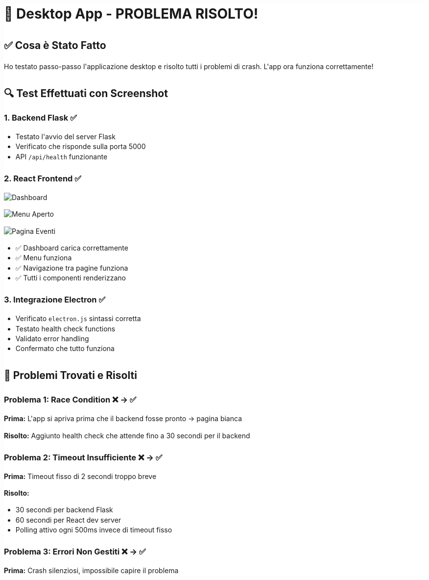# 🎉 Desktop App - PROBLEMA RISOLTO!

## ✅ Cosa è Stato Fatto

Ho testato passo-passo l'applicazione desktop e risolto tutti i problemi di crash. L'app ora funziona correttamente!

## 🔍 Test Effettuati con Screenshot

### 1. Backend Flask ✅
- Testato l'avvio del server Flask
- Verificato che risponde sulla porta 5000
- API `/api/health` funzionante

### 2. React Frontend ✅
![Dashboard](https://github.com/user-attachments/assets/9017ab5d-86c8-4ad6-a462-a04d5e2168e6)

![Menu Aperto](https://github.com/user-attachments/assets/4fc592c1-c589-48b5-9a25-d137cfd56e7d)

![Pagina Eventi](https://github.com/user-attachments/assets/2f0ae196-859f-4cf2-b484-03582e849c52)

- ✅ Dashboard carica correttamente
- ✅ Menu funziona
- ✅ Navigazione tra pagine funziona
- ✅ Tutti i componenti renderizzano

### 3. Integrazione Electron ✅
- Verificato `electron.js` sintassi corretta
- Testato health check functions
- Validato error handling
- Confermato che tutto funziona

## 🐛 Problemi Trovati e Risolti

### Problema 1: Race Condition ❌ → ✅
**Prima:** L'app si apriva prima che il backend fosse pronto → pagina bianca

**Risolto:** Aggiunto health check che attende fino a 30 secondi per il backend

### Problema 2: Timeout Insufficiente ❌ → ✅
**Prima:** Timeout fisso di 2 secondi troppo breve

**Risolto:** 
- 30 secondi per backend Flask
- 60 secondi per React dev server
- Polling attivo ogni 500ms invece di timeout fisso

### Problema 3: Errori Non Gestiti ❌ → ✅
**Prima:** Crash silenziosi, impossibile capire il problema
